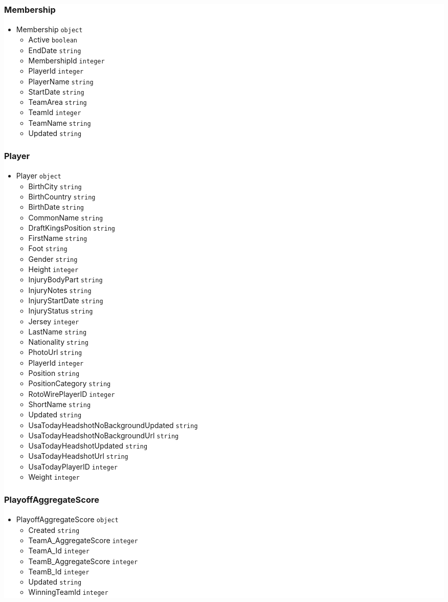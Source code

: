 ### Membership
* Membership `object`
  * Active `boolean`
  * EndDate `string`
  * MembershipId `integer`
  * PlayerId `integer`
  * PlayerName `string`
  * StartDate `string`
  * TeamArea `string`
  * TeamId `integer`
  * TeamName `string`
  * Updated `string`

### Player
* Player `object`
  * BirthCity `string`
  * BirthCountry `string`
  * BirthDate `string`
  * CommonName `string`
  * DraftKingsPosition `string`
  * FirstName `string`
  * Foot `string`
  * Gender `string`
  * Height `integer`
  * InjuryBodyPart `string`
  * InjuryNotes `string`
  * InjuryStartDate `string`
  * InjuryStatus `string`
  * Jersey `integer`
  * LastName `string`
  * Nationality `string`
  * PhotoUrl `string`
  * PlayerId `integer`
  * Position `string`
  * PositionCategory `string`
  * RotoWirePlayerID `integer`
  * ShortName `string`
  * Updated `string`
  * UsaTodayHeadshotNoBackgroundUpdated `string`
  * UsaTodayHeadshotNoBackgroundUrl `string`
  * UsaTodayHeadshotUpdated `string`
  * UsaTodayHeadshotUrl `string`
  * UsaTodayPlayerID `integer`
  * Weight `integer`

### PlayoffAggregateScore
* PlayoffAggregateScore `object`
  * Created `string`
  * TeamA_AggregateScore `integer`
  * TeamA_Id `integer`
  * TeamB_AggregateScore `integer`
  * TeamB_Id `integer`
  * Updated `string`
  * WinningTeamId `integer`
